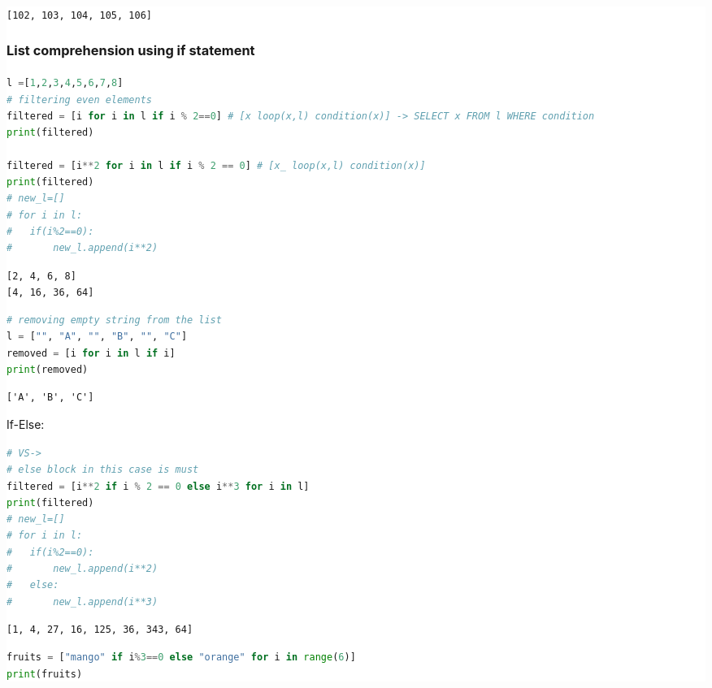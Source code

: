 
    [102, 103, 104, 105, 106]


### List comprehension using if statement


```python
l =[1,2,3,4,5,6,7,8]
# filtering even elements
filtered = [i for i in l if i % 2==0] # [x loop(x,l) condition(x)] -> SELECT x FROM l WHERE condition
print(filtered)

filtered = [i**2 for i in l if i % 2 == 0] # [x_ loop(x,l) condition(x)]
print(filtered)
# new_l=[]
# for i in l:
# 	if(i%2==0):
# 		new_l.append(i**2)
```

    [2, 4, 6, 8]
    [4, 16, 36, 64]



```python
# removing empty string from the list
l = ["", "A", "", "B", "", "C"]
removed = [i for i in l if i]
print(removed)
```

    ['A', 'B', 'C']


If-Else:


```python
# VS->
# else block in this case is must
filtered = [i**2 if i % 2 == 0 else i**3 for i in l]
print(filtered)
# new_l=[]
# for i in l:
# 	if(i%2==0):
# 		new_l.append(i**2)
# 	else:
# 		new_l.append(i**3)

```

    [1, 4, 27, 16, 125, 36, 343, 64]



```python
fruits = ["mango" if i%3==0 else "orange" for i in range(6)]
print(fruits)
```
